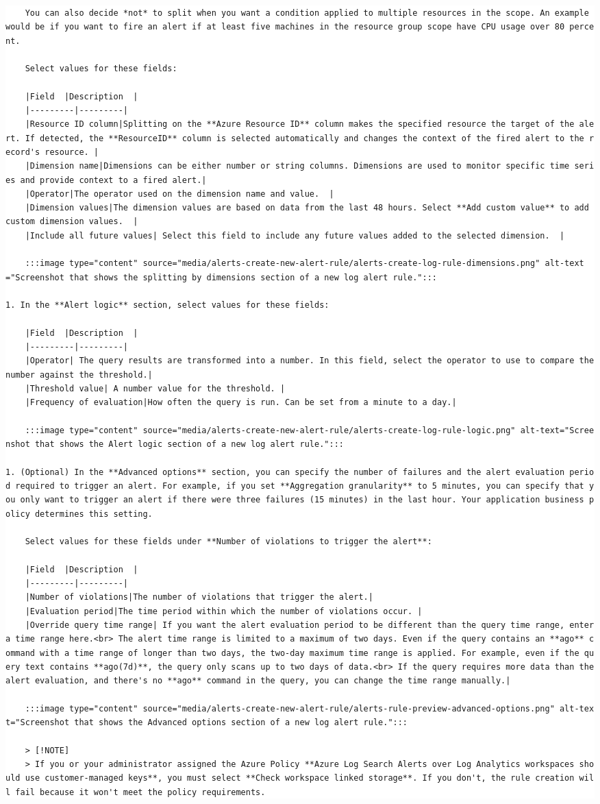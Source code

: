         You can also decide *not* to split when you want a condition applied to multiple resources in the scope. An example would be if you want to fire an alert if at least five machines in the resource group scope have CPU usage over 80 percent.

        Select values for these fields:

        |Field  |Description  |
        |---------|---------|
        |Resource ID column|Splitting on the **Azure Resource ID** column makes the specified resource the target of the alert. If detected, the **ResourceID** column is selected automatically and changes the context of the fired alert to the record's resource. |
        |Dimension name|Dimensions can be either number or string columns. Dimensions are used to monitor specific time series and provide context to a fired alert.|
        |Operator|The operator used on the dimension name and value.  |
        |Dimension values|The dimension values are based on data from the last 48 hours. Select **Add custom value** to add custom dimension values.  |
        |Include all future values| Select this field to include any future values added to the selected dimension.  |

        :::image type="content" source="media/alerts-create-new-alert-rule/alerts-create-log-rule-dimensions.png" alt-text="Screenshot that shows the splitting by dimensions section of a new log alert rule.":::

    1. In the **Alert logic** section, select values for these fields:

        |Field  |Description  |
        |---------|---------|
        |Operator| The query results are transformed into a number. In this field, select the operator to use to compare the number against the threshold.|
        |Threshold value| A number value for the threshold. |
        |Frequency of evaluation|How often the query is run. Can be set from a minute to a day.|

        :::image type="content" source="media/alerts-create-new-alert-rule/alerts-create-log-rule-logic.png" alt-text="Screenshot that shows the Alert logic section of a new log alert rule.":::

    1. (Optional) In the **Advanced options** section, you can specify the number of failures and the alert evaluation period required to trigger an alert. For example, if you set **Aggregation granularity** to 5 minutes, you can specify that you only want to trigger an alert if there were three failures (15 minutes) in the last hour. Your application business policy determines this setting.

        Select values for these fields under **Number of violations to trigger the alert**:

        |Field  |Description  |
        |---------|---------|
        |Number of violations|The number of violations that trigger the alert.|
        |Evaluation period|The time period within which the number of violations occur. |
        |Override query time range| If you want the alert evaluation period to be different than the query time range, enter a time range here.<br> The alert time range is limited to a maximum of two days. Even if the query contains an **ago** command with a time range of longer than two days, the two-day maximum time range is applied. For example, even if the query text contains **ago(7d)**, the query only scans up to two days of data.<br> If the query requires more data than the alert evaluation, and there's no **ago** command in the query, you can change the time range manually.|

        :::image type="content" source="media/alerts-create-new-alert-rule/alerts-rule-preview-advanced-options.png" alt-text="Screenshot that shows the Advanced options section of a new log alert rule.":::

        > [!NOTE]
        > If you or your administrator assigned the Azure Policy **Azure Log Search Alerts over Log Analytics workspaces should use customer-managed keys**, you must select **Check workspace linked storage**. If you don't, the rule creation will fail because it won't meet the policy requirements.
